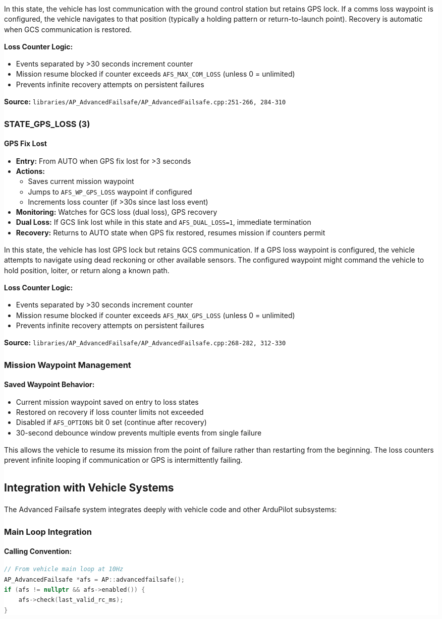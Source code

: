 In this state, the vehicle has lost communication with the ground control station but retains GPS lock. If a comms loss waypoint is configured, the vehicle navigates to that position (typically a holding pattern or return-to-launch point). Recovery is automatic when GCS communication is restored.

**Loss Counter Logic:**
- Events separated by >30 seconds increment counter
- Mission resume blocked if counter exceeds `AFS_MAX_COM_LOSS` (unless 0 = unlimited)
- Prevents infinite recovery attempts on persistent failures

**Source:** `libraries/AP_AdvancedFailsafe/AP_AdvancedFailsafe.cpp:251-266, 284-310`

### STATE_GPS_LOSS (3)

**GPS Fix Lost**
- **Entry:** From AUTO when GPS fix lost for >3 seconds
- **Actions:**
  - Saves current mission waypoint  
  - Jumps to `AFS_WP_GPS_LOSS` waypoint if configured
  - Increments loss counter (if >30s since last loss event)
- **Monitoring:** Watches for GCS loss (dual loss), GPS recovery
- **Dual Loss:** If GCS link lost while in this state and `AFS_DUAL_LOSS=1`, immediate termination
- **Recovery:** Returns to AUTO state when GPS fix restored, resumes mission if counters permit

In this state, the vehicle has lost GPS lock but retains GCS communication. If a GPS loss waypoint is configured, the vehicle attempts to navigate using dead reckoning or other available sensors. The configured waypoint might command the vehicle to hold position, loiter, or return along a known path.

**Loss Counter Logic:**
- Events separated by >30 seconds increment counter
- Mission resume blocked if counter exceeds `AFS_MAX_GPS_LOSS` (unless 0 = unlimited)
- Prevents infinite recovery attempts on persistent failures

**Source:** `libraries/AP_AdvancedFailsafe/AP_AdvancedFailsafe.cpp:268-282, 312-330`

### Mission Waypoint Management

**Saved Waypoint Behavior:**
- Current mission waypoint saved on entry to loss states
- Restored on recovery if loss counter limits not exceeded
- Disabled if `AFS_OPTIONS` bit 0 set (continue after recovery)
- 30-second debounce window prevents multiple events from single failure

This allows the vehicle to resume its mission from the point of failure rather than restarting from the beginning. The loss counters prevent infinite looping if communication or GPS is intermittently failing.

## Integration with Vehicle Systems

The Advanced Failsafe system integrates deeply with vehicle code and other ArduPilot subsystems:

### Main Loop Integration

**Calling Convention:**
```cpp
// From vehicle main loop at 10Hz
AP_AdvancedFailsafe *afs = AP::advancedfailsafe();
if (afs != nullptr && afs->enabled()) {
    afs->check(last_valid_rc_ms);
}
```
